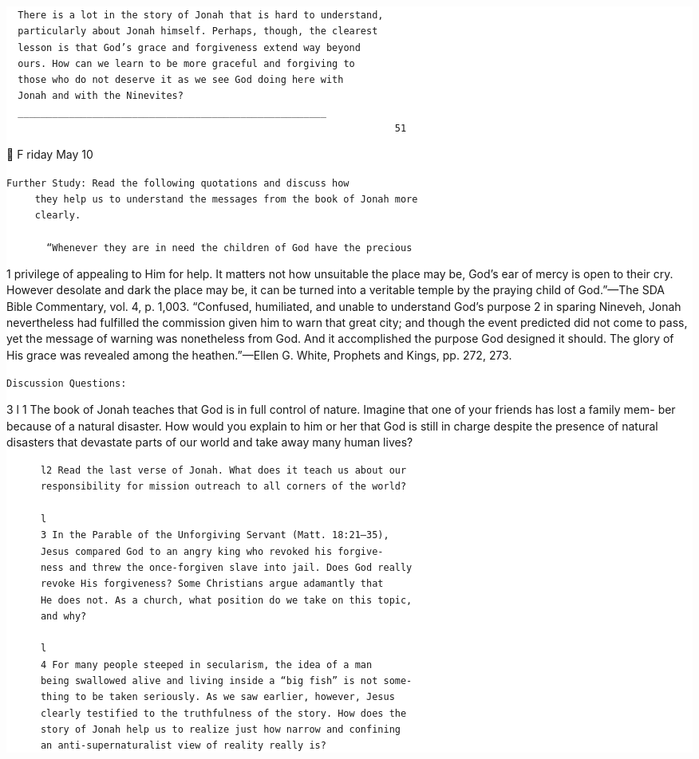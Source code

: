       There is a lot in the story of Jonah that is hard to understand,
      particularly about Jonah himself. Perhaps, though, the clearest
      lesson is that God’s grace and forgiveness extend way beyond
      ours. How can we learn to be more graceful and forgiving to
      those who do not deserve it as we see God doing here with
      Jonah and with the Ninevites?
      ______________________________________________________
                                                                        51
                      F riday May 10

    Further Study: Read the following quotations and discuss how
         they help us to understand the messages from the book of Jonah more
         clearly.

           “Whenever they are in need the children of God have the precious
1
         privilege of appealing to Him for help. It matters not how unsuitable
         the place may be, God’s ear of mercy is open to their cry. However
         desolate and dark the place may be, it can be turned into a veritable
         temple by the praying child of God.”—The SDA Bible Commentary,
         vol. 4, p. 1,003.
           “Confused, humiliated, and unable to understand God’s purpose
2        in sparing Nineveh, Jonah nevertheless had fulfilled the commission
         given him to warn that great city; and though the event predicted
         did not come to pass, yet the message of warning was nonetheless
         from God. And it accomplished the purpose God designed it should.
         The glory of His grace was revealed among the heathen.”—Ellen G.
         White, Prophets and Kings, pp. 272, 273.

    Discussion Questions:
3         l
          1 The book of Jonah teaches that God is in full control of
          nature. Imagine that one of your friends has lost a family mem-
          ber because of a natural disaster. How would you explain to him
          or her that God is still in charge despite the presence of natural
          disasters that devastate parts of our world and take away many
          human lives?

          l2 Read the last verse of Jonah. What does it teach us about our
          responsibility for mission outreach to all corners of the world?

          l
          3 In the Parable of the Unforgiving Servant (Matt. 18:21–35),
          Jesus compared God to an angry king who revoked his forgive-
          ness and threw the once-forgiven slave into jail. Does God really
          revoke His forgiveness? Some Christians argue adamantly that
          He does not. As a church, what position do we take on this topic,
          and why?

          l
          4 For many people steeped in secularism, the idea of a man
          being swallowed alive and living inside a “big fish” is not some-
          thing to be taken seriously. As we saw earlier, however, Jesus
          clearly testified to the truthfulness of the story. How does the
          story of Jonah help us to realize just how narrow and confining
          an anti-supernaturalist view of reality really is?
